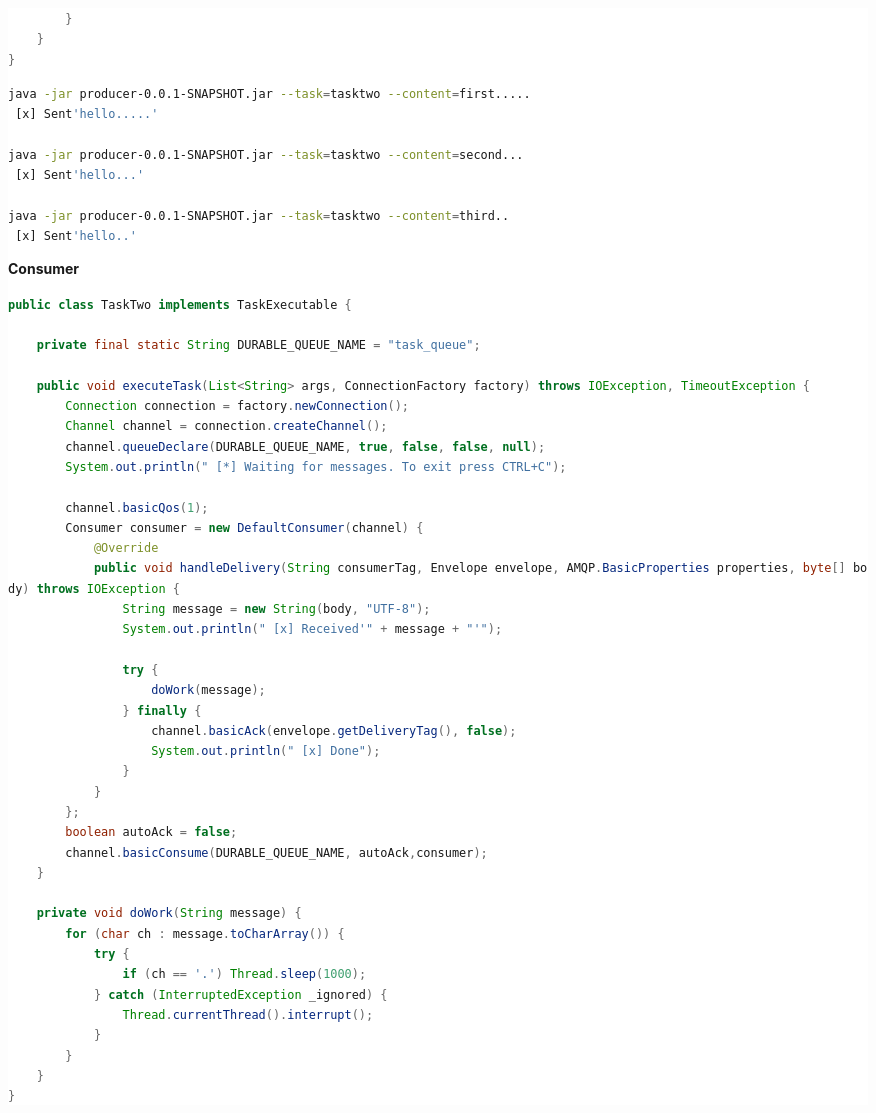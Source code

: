 ```java
        }
    }
}
```
```bash
java -jar producer-0.0.1-SNAPSHOT.jar --task=tasktwo --content=first.....
 [x] Sent'hello.....'

java -jar producer-0.0.1-SNAPSHOT.jar --task=tasktwo --content=second...
 [x] Sent'hello...'

java -jar producer-0.0.1-SNAPSHOT.jar --task=tasktwo --content=third..
 [x] Sent'hello..'
```
**Consumer**
```java
public class TaskTwo implements TaskExecutable {

    private final static String DURABLE_QUEUE_NAME = "task_queue";

    public void executeTask(List<String> args, ConnectionFactory factory) throws IOException, TimeoutException {
        Connection connection = factory.newConnection();
        Channel channel = connection.createChannel();
        channel.queueDeclare(DURABLE_QUEUE_NAME, true, false, false, null);
        System.out.println(" [*] Waiting for messages. To exit press CTRL+C");

        channel.basicQos(1);
        Consumer consumer = new DefaultConsumer(channel) {
            @Override
            public void handleDelivery(String consumerTag, Envelope envelope, AMQP.BasicProperties properties, byte[] body) throws IOException {
                String message = new String(body, "UTF-8");
                System.out.println(" [x] Received'" + message + "'");

                try {
                    doWork(message);
                } finally {
                    channel.basicAck(envelope.getDeliveryTag(), false);
                    System.out.println(" [x] Done");
                }
            }
        };
        boolean autoAck = false;
        channel.basicConsume(DURABLE_QUEUE_NAME, autoAck,consumer);
    }

    private void doWork(String message) {
        for (char ch : message.toCharArray()) {
            try {
                if (ch == '.') Thread.sleep(1000);
            } catch (InterruptedException _ignored) {
                Thread.currentThread().interrupt();
            }
        }
    }
}
```
